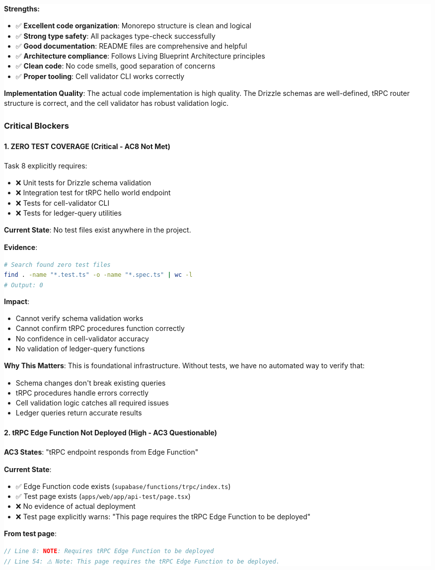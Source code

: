 **Strengths:**
- ✅ **Excellent code organization**: Monorepo structure is clean and logical
- ✅ **Strong type safety**: All packages type-check successfully
- ✅ **Good documentation**: README files are comprehensive and helpful
- ✅ **Architecture compliance**: Follows Living Blueprint Architecture principles
- ✅ **Clean code**: No code smells, good separation of concerns
- ✅ **Proper tooling**: Cell validator CLI works correctly

**Implementation Quality**: The actual code implementation is high quality. The Drizzle schemas are well-defined, tRPC router structure is correct, and the cell validator has robust validation logic.

### Critical Blockers

#### 1. **ZERO TEST COVERAGE** (Critical - AC8 Not Met)

Task 8 explicitly requires:
- ❌ Unit tests for Drizzle schema validation
- ❌ Integration test for tRPC hello world endpoint  
- ❌ Tests for cell-validator CLI
- ❌ Tests for ledger-query utilities

**Current State**: No test files exist anywhere in the project.

**Evidence**:
```bash
# Search found zero test files
find . -name "*.test.ts" -o -name "*.spec.ts" | wc -l
# Output: 0
```

**Impact**: 
- Cannot verify schema validation works
- Cannot confirm tRPC procedures function correctly
- No confidence in cell-validator accuracy
- No validation of ledger-query functions

**Why This Matters**: This is foundational infrastructure. Without tests, we have no automated way to verify that:
- Schema changes don't break existing queries
- tRPC procedures handle errors correctly
- Cell validation logic catches all required issues
- Ledger queries return accurate results

#### 2. **tRPC Edge Function Not Deployed** (High - AC3 Questionable)

**AC3 States**: "tRPC endpoint responds from Edge Function"

**Current State**: 
- ✅ Edge Function code exists (`supabase/functions/trpc/index.ts`)
- ✅ Test page exists (`apps/web/app/api-test/page.tsx`)
- ❌ No evidence of actual deployment
- ❌ Test page explicitly warns: "This page requires the tRPC Edge Function to be deployed"

**From test page**:
```typescript
// Line 8: NOTE: Requires tRPC Edge Function to be deployed
// Line 54: ⚠️ Note: This page requires the tRPC Edge Function to be deployed.
```
